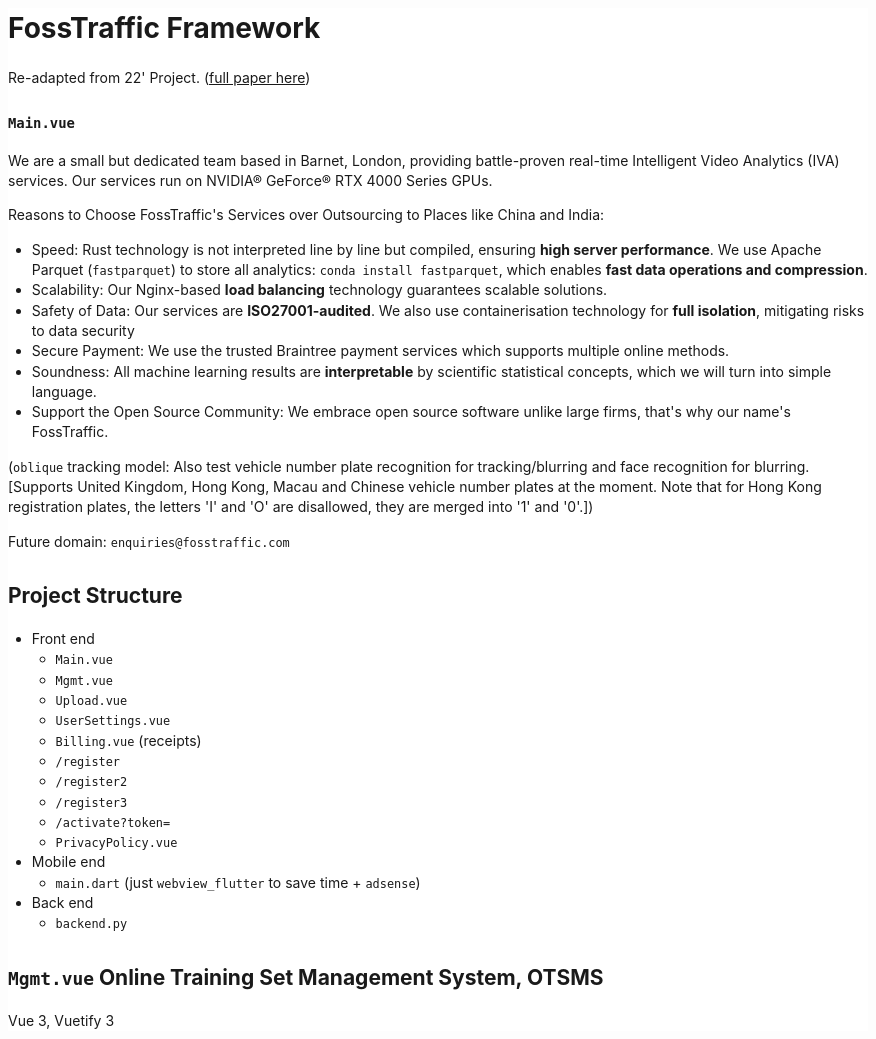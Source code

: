 # FossTraffic Framework

Re-adapted from 22' Project. ([full paper here](#))

### `Main.vue`

We are a small but dedicated team based in Barnet, London, providing battle-proven real-time Intelligent Video Analytics (IVA) services. Our services run on NVIDIA® GeForce® RTX 4000 Series GPUs.

Reasons to Choose FossTraffic's Services over Outsourcing to Places like China and India:

* Speed: Rust technology is not interpreted line by line but compiled, ensuring **high server performance**. We use Apache Parquet (`fastparquet`) to store all analytics: `conda install fastparquet`, which enables **fast data operations and compression**.
* Scalability: Our Nginx-based **load balancing** technology guarantees scalable solutions.
* Safety of Data: Our services are **ISO27001-audited**. We also use containerisation technology for **full isolation**, mitigating risks to data security
* Secure Payment: We use the trusted Braintree payment services which supports multiple online methods.
* Soundness: All machine learning results are **interpretable** by scientific statistical concepts, which we will turn into simple language.
* Support the Open Source Community: We embrace open source software unlike large firms, that's why our name's FossTraffic.

(`oblique` tracking model: Also test vehicle number plate recognition for tracking/blurring and face recognition for blurring. [Supports United Kingdom, Hong Kong, Macau and Chinese vehicle number plates at the moment. Note that for Hong Kong registration plates, the letters 'I' and 'O' are disallowed, they are merged into '1' and '0'.])

Future domain: `enquiries@fosstraffic.com`

## Project Structure
* Front end
  * `Main.vue`
  * `Mgmt.vue`
  * `Upload.vue`
  * `UserSettings.vue`
  * `Billing.vue` (receipts)
  * `/register`
  * `/register2`
  * `/register3`
  * `/activate?token=`
  * `PrivacyPolicy.vue`
* Mobile end
  * `main.dart` (just `webview_flutter` to save time + `adsense`)
* Back end
  * `backend.py`

## `Mgmt.vue` Online Training Set Management System, OTSMS

Vue 3, Vuetify 3
